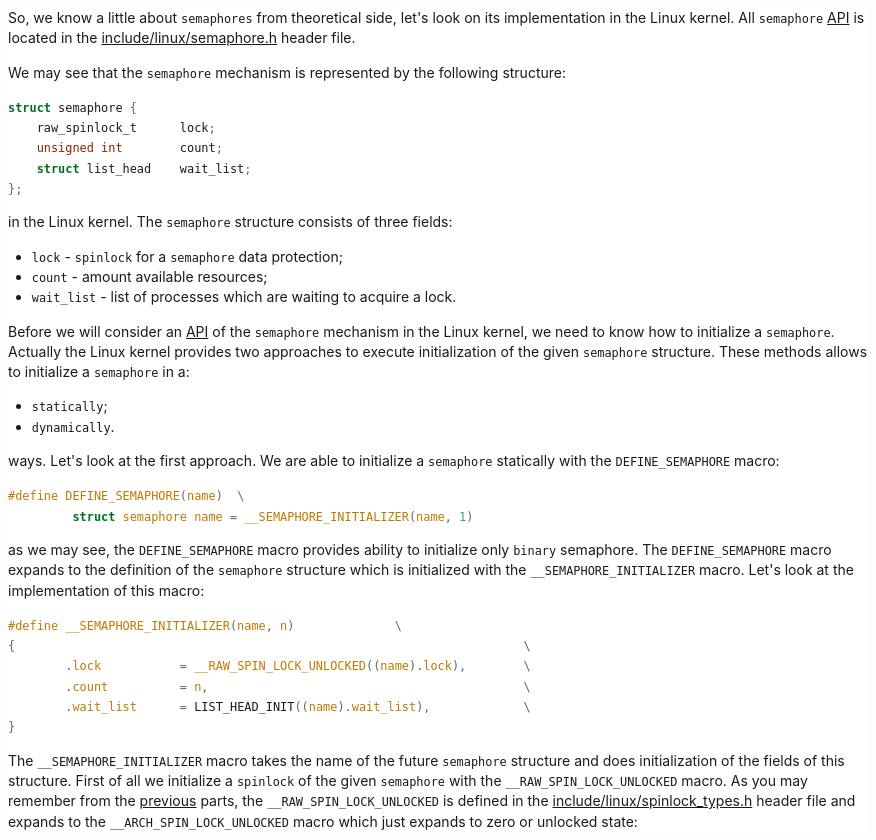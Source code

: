 So, we know a little about `semaphores` from theoretical side, let's look on its implementation in the Linux kernel. All `semaphore` [API](https://en.wikipedia.org/wiki/Application_programming_interface) is located in the [include/linux/semaphore.h](https://github.com/torvalds/linux/blob/16f73eb02d7e1765ccab3d2018e0bd98eb93d973/include/linux/semaphore.h) header file.

We may see that the `semaphore` mechanism is represented by the following structure:

```C
struct semaphore {
	raw_spinlock_t		lock;
	unsigned int		count;
	struct list_head	wait_list;
};
```

in the Linux kernel. The `semaphore` structure consists of three fields:

* `lock` - `spinlock` for a `semaphore` data protection;
* `count` - amount available resources;
* `wait_list` - list of processes which are waiting to acquire a lock.

Before we will consider an [API](https://en.wikipedia.org/wiki/Application_programming_interface) of the `semaphore` mechanism in the Linux kernel, we need to know how to initialize a `semaphore`. Actually the Linux kernel provides two approaches to execute initialization of the given `semaphore` structure. These methods allows to initialize a `semaphore` in a:

* `statically`;
* `dynamically`.

ways. Let's look at the first approach. We are able to initialize a `semaphore` statically with the `DEFINE_SEMAPHORE` macro:

```C
#define DEFINE_SEMAPHORE(name)  \
         struct semaphore name = __SEMAPHORE_INITIALIZER(name, 1)
```

as we may see, the `DEFINE_SEMAPHORE` macro provides ability to initialize only `binary` semaphore. The `DEFINE_SEMAPHORE` macro expands to the definition of the `semaphore` structure which is initialized with the `__SEMAPHORE_INITIALIZER` macro. Let's look at the implementation of this macro:

```C
#define __SEMAPHORE_INITIALIZER(name, n)              \
{                                                                       \
        .lock           = __RAW_SPIN_LOCK_UNLOCKED((name).lock),        \
        .count          = n,                                            \
        .wait_list      = LIST_HEAD_INIT((name).wait_list),             \
}
```

The `__SEMAPHORE_INITIALIZER` macro takes the name of the future `semaphore` structure and does initialization of the fields of this structure. First of all we initialize a `spinlock` of the given `semaphore` with the `__RAW_SPIN_LOCK_UNLOCKED` macro. As you may remember from the [previous](https://proninyaroslav.gitbooks.io/linux-insides-ru/content/SyncPrim/sync-1.html) parts, the `__RAW_SPIN_LOCK_UNLOCKED` is defined in the [include/linux/spinlock_types.h](https://github.com/torvalds/linux/blob/16f73eb02d7e1765ccab3d2018e0bd98eb93d973/include/linux/spinlock_types.h) header file and expands to the `__ARCH_SPIN_LOCK_UNLOCKED` macro which just expands to zero or unlocked state:
